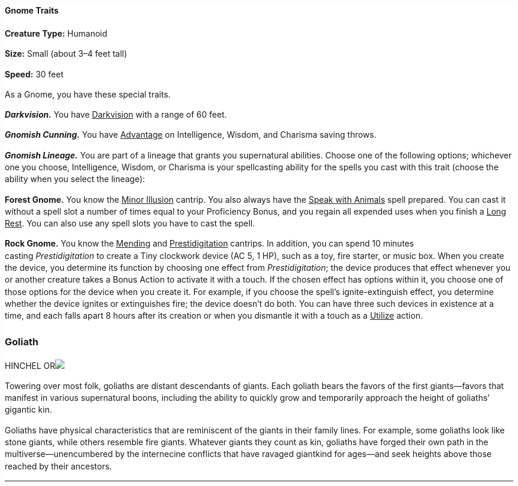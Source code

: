 #### [](https://www.dndbeyond.com/sources/dnd/phb-2024/character-origins#GnomeTraits)Gnome Traits

**Creature Type:** Humanoid

**Size:** Small (about 3–4 feet tall)

**Speed:** 30 feet

As a Gnome, you have these special traits.

**_Darkvision._** You have [Darkvision](https://www.dndbeyond.com/sources/dnd/free-rules/rules-glossary#Darkvision) with a range of 60 feet.

**_Gnomish Cunning._** You have [Advantage](https://www.dndbeyond.com/sources/dnd/free-rules/rules-glossary#Advantage) on Intelligence, Wisdom, and Charisma saving throws.

**_Gnomish Lineage._** You are part of a lineage that grants you supernatural abilities. Choose one of the following options; whichever one you choose, Intelligence, Wisdom, or Charisma is your spellcasting ability for the spells you cast with this trait (choose the ability when you select the lineage):

**Forest Gnome.** You know the [Minor Illusion](https://www.dndbeyond.com/spells/2619039-minor-illusion) cantrip. You also always have the [Speak with Animals](https://www.dndbeyond.com/spells/2619059-speak-with-animals) spell prepared. You can cast it without a spell slot a number of times equal to your Proficiency Bonus, and you regain all expended uses when you finish a [Long Rest](https://www.dndbeyond.com/sources/dnd/free-rules/rules-glossary#LongRest). You can also use any spell slots you have to cast the spell.

**Rock Gnome.** You know the [Mending](https://www.dndbeyond.com/spells/2619033-mending) and [Prestidigitation](https://www.dndbeyond.com/spells/2618893-prestidigitation) cantrips. In addition, you can spend 10 minutes casting _Prestidigitation_ to create a Tiny clockwork device (AC 5, 1 HP), such as a toy, fire starter, or music box. When you create the device, you determine its function by choosing one effect from _Prestidigitation_; the device produces that effect whenever you or another creature takes a Bonus Action to activate it with a touch. If the chosen effect has options within it, you choose one of those options for the device when you create it. For example, if you choose the spell’s ignite-extinguish effect, you determine whether the device ignites or extinguishes fire; the device doesn’t do both. You can have three such devices in existence at a time, and each falls apart 8 hours after its creation or when you dismantle it with a touch as a [Utilize](https://www.dndbeyond.com/sources/dnd/free-rules/rules-glossary#UtilizeAction) action.

### [](https://www.dndbeyond.com/sources/dnd/phb-2024/character-origins#Goliath)Goliath

HINCHEL OR[![](https://media.dndbeyond.com/compendium-images/phb/MKDHZ1nxSXDDLOw2/05-024.goliath.png)](https://media.dndbeyond.com/compendium-images/phb/MKDHZ1nxSXDDLOw2/05-024.goliath.png)

Towering over most folk, goliaths are distant descendants of giants. Each goliath bears the favors of the first giants—favors that manifest in various supernatural boons, including the ability to quickly grow and temporarily approach the height of goliaths’ gigantic kin.

Goliaths have physical characteristics that are reminiscent of the giants in their family lines. For example, some goliaths look like stone giants, while others resemble fire giants. Whatever giants they count as kin, goliaths have forged their own path in the multiverse—unencumbered by the internecine conflicts that have ravaged giantkind for ages—and seek heights above those reached by their ancestors.

---